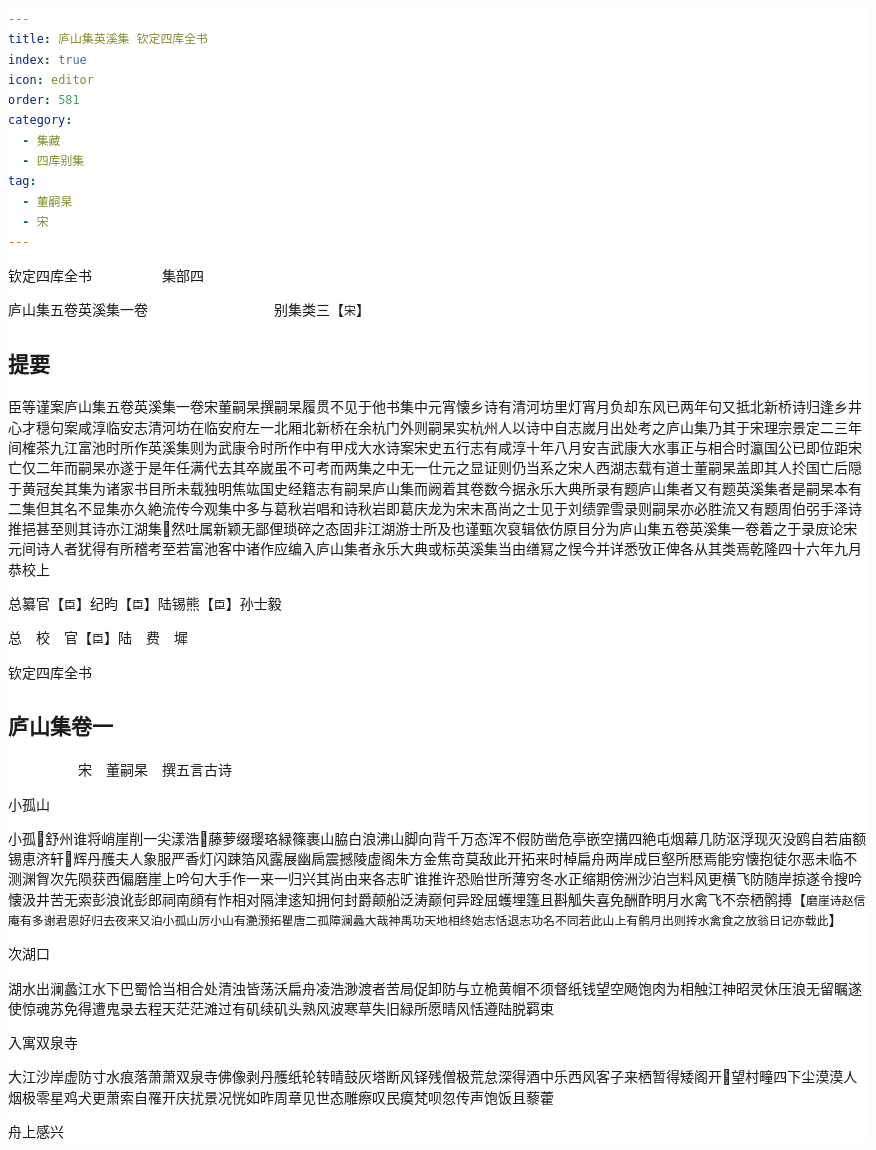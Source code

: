 ```yaml
---
title: 庐山集英溪集 钦定四库全书
index: true
icon: editor
order: 581
category:
  - 集藏
  - 四库别集
tag:
  - 董嗣杲
  - 宋
---
```


钦定四库全书　　　　　集部四  

庐山集五卷英溪集一卷　　　　　　　　　别集类三【`宋`】  

## 提要  

臣等谨案庐山集五卷英溪集一卷宋董嗣杲撰嗣杲履贯不见于他书集中元宵懐乡诗有清河坊里灯宵月负却东风已两年句又抵北新桥诗归逢乡井心才穏句案咸淳临安志清河坊在临安府左一北厢北新桥在余杭门外则嗣杲实杭州人以诗中自志嵗月出处考之庐山集乃其于宋理宗景定二三年间榷茶九江富池时所作英溪集则为武康令时所作中有甲戍大水诗案宋史五行志有咸淳十年八月安吉武康大水事正与相合时瀛国公已即位距宋亡仅二年而嗣杲亦遂于是年任满代去其卒嵗虽不可考而两集之中无一仕元之显证则仍当系之宋人西湖志载有道士董嗣杲盖即其人扵国亡后隠于黄冠矣其集为诸家书目所未载独明焦竑国史经籍志有嗣杲庐山集而阙着其卷数今据永乐大典所录有题庐山集者又有题英溪集者是嗣杲本有二集但其名不显集亦久絶流传今观集中多与葛秋岩唱和诗秋岩即葛庆龙为宋末髙尚之士见于刘绩霏雪录则嗣杲亦必胜流又有题周伯弜手泽诗推挹甚至则其诗亦江湖集然吐属新颖无鄙俚琐碎之态固非江湖游士所及也谨甄次裒辑依仿原目分为庐山集五卷英溪集一卷着之于录庻论宋元间诗人者犹得有所稽考至若富池客中诸作应编入庐山集者永乐大典或标英溪集当由缮冩之悮今并详悉攷正俾各从其类焉乾隆四十六年九月恭校上  

总纂官【`臣`】纪昀【`臣`】陆锡熊【`臣`】孙士毅  

总　校　官【`臣`】陆　费　墀  

钦定四库全书  

## 庐山集卷一

　　　　　宋　董嗣杲　撰五言古诗  

小孤山  

小孤舒州谁将峭崖削一尖漾浩藤萝缀璎珞緑篠裹山脇白浪沸山脚向背千万态浑不假防凿危亭嵌空搆四絶屯烟幕几防沤浮现灭没鸥自若庙额锡恵济轩辉丹雘夫人象服严香灯闪踈箔风露展幽扄震撼陵虚阁朱方金焦竒莫敌此开拓来时棹扁舟两岸成巨壑所厯焉能穷懐抱徒尔恶未临不测渊胷次先陨获西偏磨崖上吟句大手作一来一归兴其尚由来各志旷谁推许恐贻世所薄穷冬水正缩期傍洲沙泊岂料风更横飞防随岸掠遂令搜吟懐汲井苦无索彭浪讹彭郎祠南顔有怍相对隔津逺知拥何封爵颠船泛涛巅何异跧屈蠖埋篷且斟觚失喜免酬酢明月水禽飞不奈栖鹘搏【`磨崖诗赵信庵有多谢君恩好归去夜来又泊小孤山厉小山有灔滪拓瞿唐二孤障澜蠡大哉神禹功天地相终始志恬退志功名不同若此山上有鹘月出则抟水禽食之放翁日记亦载此`】  

次湖口  

湖水出澜蠡江水下巴蜀恰当相合处清浊皆荡沃扁舟凌浩渺渡者苦局促卸防与立桅黄帽不须督纸钱望空飏饱肉为相触江神昭灵休压浪无留瞩遂使惊魂苏免得遭鬼录去程天茫茫滩过有矶续矶头熟风波寒草失旧緑所愿晴风恬遵陆脱羁束  

入寓双泉寺  

大江沙岸虚防寸水痕落萧萧双泉寺佛像剥丹雘纸轮转晴鼓灰塔断风铎残僧极荒怠深得酒中乐西风客子来栖暂得矮阁开望村疃四下尘漠漠人烟极零星鸡犬更萧索自罹开庆扰景况恍如昨周章见世态雕瘵叹民瘼梵呗忽传声饱饭且藜藿  

舟上感兴  
